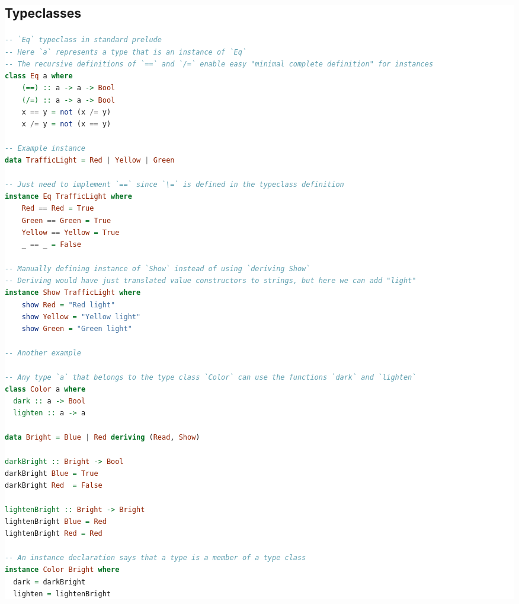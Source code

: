 ## Typeclasses

```haskell
-- `Eq` typeclass in standard prelude
-- Here `a` represents a type that is an instance of `Eq`
-- The recursive definitions of `==` and `/=` enable easy "minimal complete definition" for instances
class Eq a where
    (==) :: a -> a -> Bool
    (/=) :: a -> a -> Bool
    x == y = not (x /= y)
    x /= y = not (x == y)
    
-- Example instance
data TrafficLight = Red | Yellow | Green

-- Just need to implement `==` since `\=` is defined in the typeclass definition
instance Eq TrafficLight where
    Red == Red = True
    Green == Green = True
    Yellow == Yellow = True
    _ == _ = False
    
-- Manually defining instance of `Show` instead of using `deriving Show`
-- Deriving would have just translated value constructors to strings, but here we can add "light"
instance Show TrafficLight where
    show Red = "Red light"
    show Yellow = "Yellow light"
    show Green = "Green light"

-- Another example

-- Any type `a` that belongs to the type class `Color` can use the functions `dark` and `lighten`
class Color a where
  dark :: a -> Bool
  lighten :: a -> a
      
data Bright = Blue | Red deriving (Read, Show)

darkBright :: Bright -> Bool
darkBright Blue = True
darkBright Red  = False

lightenBright :: Bright -> Bright
lightenBright Blue = Red
lightenBright Red = Red

-- An instance declaration says that a type is a member of a type class
instance Color Bright where
  dark = darkBright
  lighten = lightenBright
```
